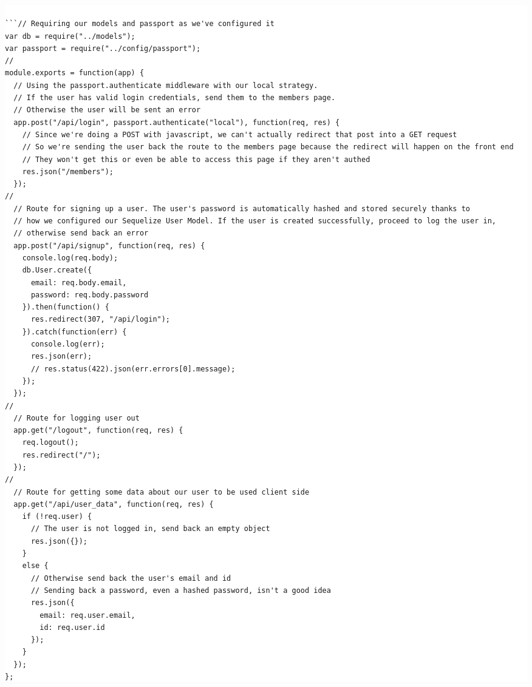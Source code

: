 ```

```// Requiring our models and passport as we've configured it
var db = require("../models");
var passport = require("../config/passport");
//
module.exports = function(app) {
  // Using the passport.authenticate middleware with our local strategy.
  // If the user has valid login credentials, send them to the members page.
  // Otherwise the user will be sent an error
  app.post("/api/login", passport.authenticate("local"), function(req, res) {
    // Since we're doing a POST with javascript, we can't actually redirect that post into a GET request
    // So we're sending the user back the route to the members page because the redirect will happen on the front end
    // They won't get this or even be able to access this page if they aren't authed
    res.json("/members");
  });
//
  // Route for signing up a user. The user's password is automatically hashed and stored securely thanks to
  // how we configured our Sequelize User Model. If the user is created successfully, proceed to log the user in,
  // otherwise send back an error
  app.post("/api/signup", function(req, res) {
    console.log(req.body);
    db.User.create({
      email: req.body.email,
      password: req.body.password
    }).then(function() {
      res.redirect(307, "/api/login");
    }).catch(function(err) {
      console.log(err);
      res.json(err);
      // res.status(422).json(err.errors[0].message);
    });
  });
//
  // Route for logging user out
  app.get("/logout", function(req, res) {
    req.logout();
    res.redirect("/");
  });
//
  // Route for getting some data about our user to be used client side
  app.get("/api/user_data", function(req, res) {
    if (!req.user) {
      // The user is not logged in, send back an empty object
      res.json({});
    }
    else {
      // Otherwise send back the user's email and id
      // Sending back a password, even a hashed password, isn't a good idea
      res.json({
        email: req.user.email,
        id: req.user.id
      });
    }
  });
};
```
